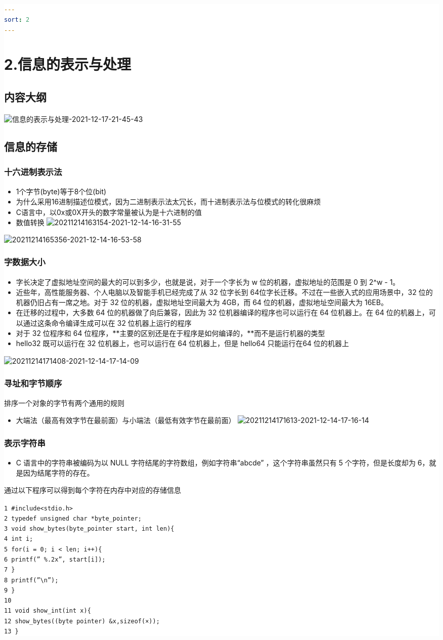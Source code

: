 ```yaml
---
sort: 2
---
```



# 2.信息的表示与处理

## 内容大纲

![信息的表示与处理-2021-12-17-21-45-43](https://raw.githubusercontent.com/ironartisan/picRepo/main/%E4%BF%A1%E6%81%AF%E7%9A%84%E8%A1%A8%E7%A4%BA%E4%B8%8E%E5%A4%84%E7%90%86-2021-12-17-21-45-43.png)

## 信息的存储

### 十六进制表示法
* 1个字节(byte)等于8个位(bit)
* 为什么采用16进制描述位模式，因为二进制表示法太冗长，而十进制表示法与位模式的转化很麻烦
* C语言中，以0x或0X开头的数字常量被认为是十六进制的值
* 数值转换
![20211214163154-2021-12-14-16-31-55](https://raw.githubusercontent.com/ironartisan/picRepo/main/20211214163154-2021-12-14-16-31-55.png)

 ![20211214165356-2021-12-14-16-53-58](https://raw.githubusercontent.com/ironartisan/picRepo/main/20211214165356-2021-12-14-16-53-58.png)


### 字数据大小

* 字长决定了虚拟地址空间的最大的可以到多少，也就是说，对于一个字长为 w 位的机器，虚拟地址的范围是 0 到 2^w - 1。
* 近些年，高性能服务器、个人电脑以及智能手机已经完成了从 32 位字长到 64位字长迁移。不过在一些嵌入式的应用场景中，32 位的机器仍旧占有一席之地。对于 32 位的机器，虚拟地址空间最大为 4GB，而 64 位的机器，虚拟地址空间最大为 16EB。
* 在迁移的过程中，大多数 64 位的机器做了向后兼容，因此为 32 位机器编译的程序也可以运行在 64 位机器上。在 64 位的机器上，可以通过这条命令编译生成可以在 32 位机器上运行的程序
* 对于 32 位程序和 64 位程序，**主要的区别还是在于程序是如何编译的，**而不是运行机器的类型
* hello32 既可以运行在 32 位机器上，也可以运行在 64 位机器上，但是 hello64 只能运行在64 位的机器上

![20211214171408-2021-12-14-17-14-09](https://raw.githubusercontent.com/ironartisan/picRepo/main/20211214171408-2021-12-14-17-14-09.png)
### 寻址和字节顺序
排序一个对象的字节有两个通用的规则
* 大端法（最高有效字节在最前面）与小端法（最低有效字节在最前面）
  ![20211214171613-2021-12-14-17-16-14](https://raw.githubusercontent.com/ironartisan/picRepo/main/20211214171613-2021-12-14-17-16-14.png)

### 表示字符串
* C 语言中的字符串被编码为以 NULL 字符结尾的字符数组，例如字符串“abcde” ，这个字符串虽然只有 5 个字符，但是长度却为 6，就是因为结尾字符的存在。
  
通过以下程序可以得到每个字符在内存中对应的存储信息
```
1 #include<stdio.h>
2 typedef unsigned char *byte_pointer;
3 void show_bytes(byte_pointer start, int len){
4 int i;
5 for(i = 0; i < len; i++){
6 printf(” %.2x”, start[i]);
7 }
8 printf(”\n”);
9 }
10
11 void show_int(int x){
12 show_bytes((byte pointer) &x,sizeof(×));
13 }
```